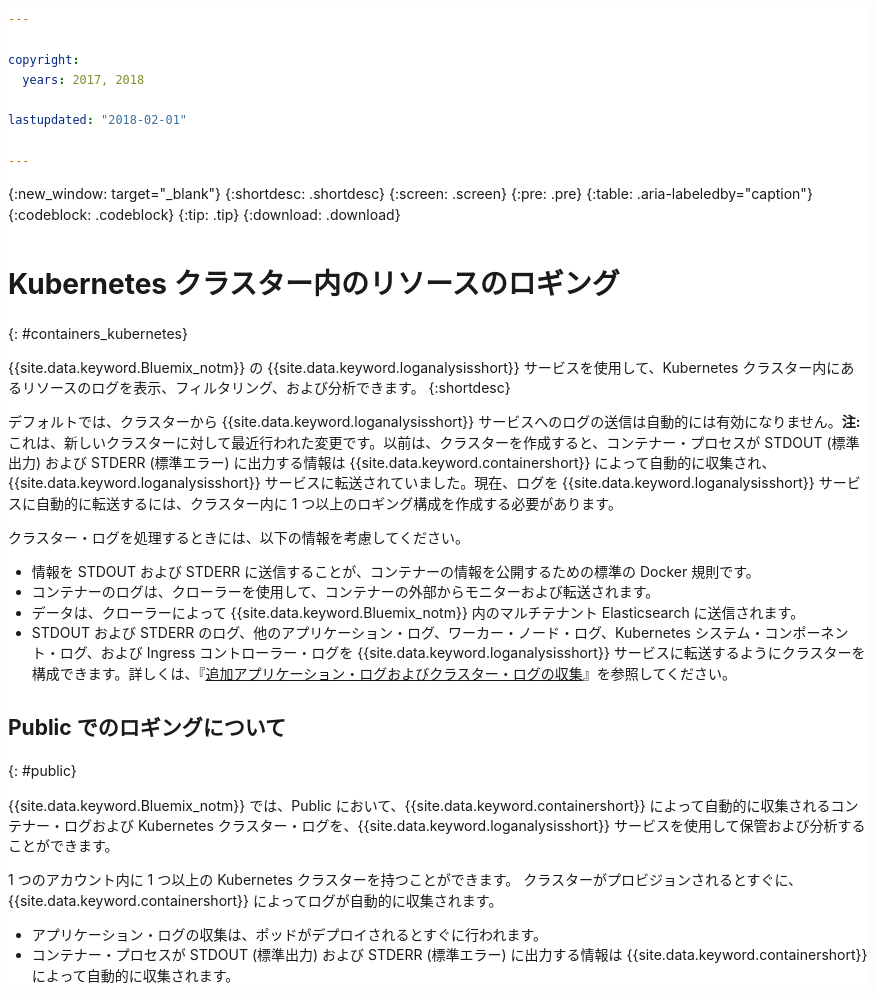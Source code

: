 ```yaml
---

copyright:
  years: 2017, 2018

lastupdated: "2018-02-01"

---
```


{:new_window: target="_blank"}
{:shortdesc: .shortdesc}
{:screen: .screen}
{:pre: .pre}
{:table: .aria-labeledby="caption"}
{:codeblock: .codeblock}
{:tip: .tip}
{:download: .download}


# Kubernetes クラスター内のリソースのロギング
{: #containers_kubernetes}

{{site.data.keyword.Bluemix_notm}} の {{site.data.keyword.loganalysisshort}} サービスを使用して、Kubernetes クラスター内にあるリソースのログを表示、フィルタリング、および分析できます。
{:shortdesc}

デフォルトでは、クラスターから {{site.data.keyword.loganalysisshort}} サービスへのログの送信は自動的には有効になりません。**注:** これは、新しいクラスターに対して最近行われた変更です。以前は、クラスターを作成すると、コンテナー・プロセスが STDOUT (標準出力) および STDERR (標準エラー) に出力する情報は {{site.data.keyword.containershort}} によって自動的に収集され、{{site.data.keyword.loganalysisshort}} サービスに転送されていました。現在、ログを {{site.data.keyword.loganalysisshort}} サービスに自動的に転送するには、クラスター内に 1 つ以上のロギング構成を作成する必要があります。

クラスター・ログを処理するときには、以下の情報を考慮してください。

* 情報を STDOUT および STDERR に送信することが、コンテナーの情報を公開するための標準の Docker 規則です。
* コンテナーのログは、クローラーを使用して、コンテナーの外部からモニターおよび転送されます。 
* データは、クローラーによって {{site.data.keyword.Bluemix_notm}} 内のマルチテナント Elasticsearch に送信されます。 
* STDOUT および STDERR のログ、他のアプリケーション・ログ、ワーカー・ノード・ログ、Kubernetes システム・コンポーネント・ログ、および Ingress コントローラー・ログを {{site.data.keyword.loganalysisshort}} サービスに転送するようにクラスターを構成できます。詳しくは、『[追加アプリケーション・ログおよびクラスター・ログの収集](/docs/services/CloudLogAnalysis/containers/containers_kubernetes.html#collect_logs)』を参照してください。

## Public でのロギングについて
{: #public}

{{site.data.keyword.Bluemix_notm}} では、Public において、{{site.data.keyword.containershort}} によって自動的に収集されるコンテナー・ログおよび Kubernetes クラスター・ログを、{{site.data.keyword.loganalysisshort}} サービスを使用して保管および分析することができます。

1 つのアカウント内に 1 つ以上の Kubernetes クラスターを持つことができます。 クラスターがプロビジョンされるとすぐに、{{site.data.keyword.containershort}} によってログが自動的に収集されます。 

* アプリケーション・ログの収集は、ポッドがデプロイされるとすぐに行われます。 
* コンテナー・プロセスが STDOUT (標準出力) および STDERR (標準エラー) に出力する情報は {{site.data.keyword.containershort}} によって自動的に収集されます。
